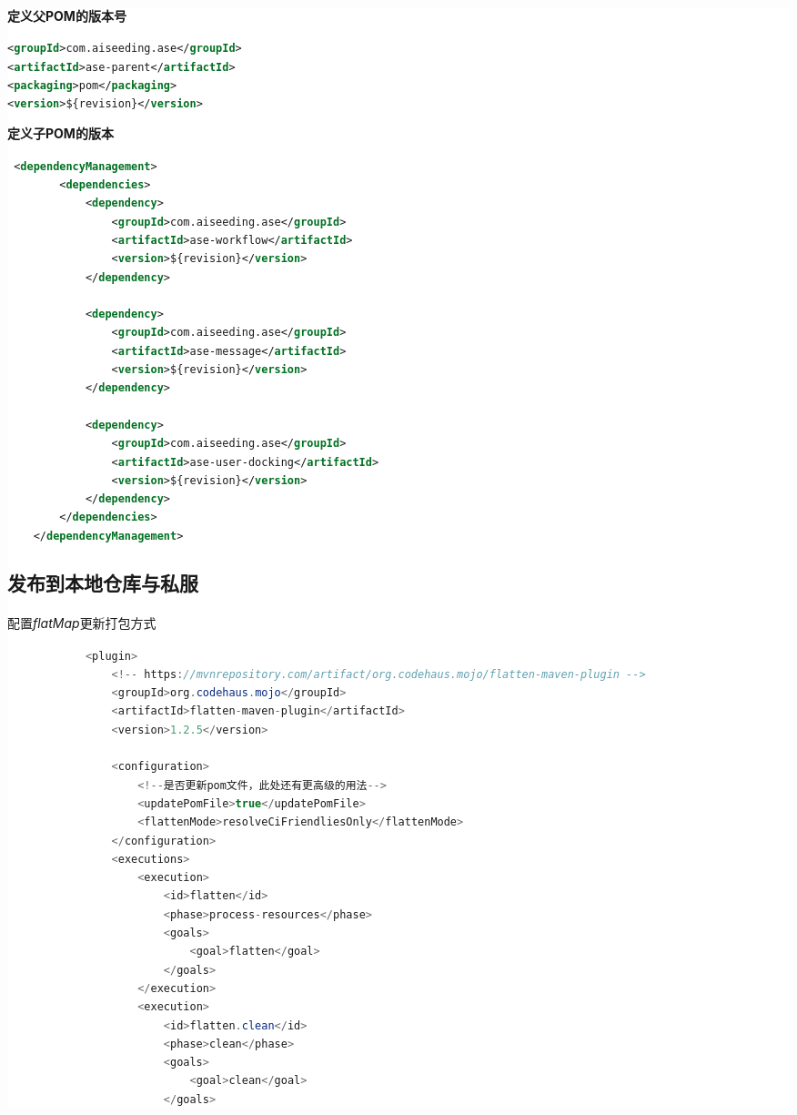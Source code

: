 **定义父POM的版本号**

```xml
<groupId>com.aiseeding.ase</groupId>
<artifactId>ase-parent</artifactId>
<packaging>pom</packaging>
<version>${revision}</version>
```

**定义子POM的版本**

```xml
 <dependencyManagement>
        <dependencies>
            <dependency>
                <groupId>com.aiseeding.ase</groupId>
                <artifactId>ase-workflow</artifactId>
                <version>${revision}</version>
            </dependency>

            <dependency>
                <groupId>com.aiseeding.ase</groupId>
                <artifactId>ase-message</artifactId>
                <version>${revision}</version>
            </dependency>

            <dependency>
                <groupId>com.aiseeding.ase</groupId>
                <artifactId>ase-user-docking</artifactId>
                <version>${revision}</version>
            </dependency>
        </dependencies>
    </dependencyManagement>
```



## 发布到本地仓库与私服

配置*flatMap*更新打包方式

```java
            <plugin>
                <!-- https://mvnrepository.com/artifact/org.codehaus.mojo/flatten-maven-plugin -->
                <groupId>org.codehaus.mojo</groupId>
                <artifactId>flatten-maven-plugin</artifactId>
                <version>1.2.5</version>

                <configuration>
                    <!--是否更新pom文件，此处还有更高级的用法-->
                    <updatePomFile>true</updatePomFile>
                    <flattenMode>resolveCiFriendliesOnly</flattenMode>
                </configuration>
                <executions>
                    <execution>
                        <id>flatten</id>
                        <phase>process-resources</phase>
                        <goals>
                            <goal>flatten</goal>
                        </goals>
                    </execution>
                    <execution>
                        <id>flatten.clean</id>
                        <phase>clean</phase>
                        <goals>
                            <goal>clean</goal>
                        </goals>
```